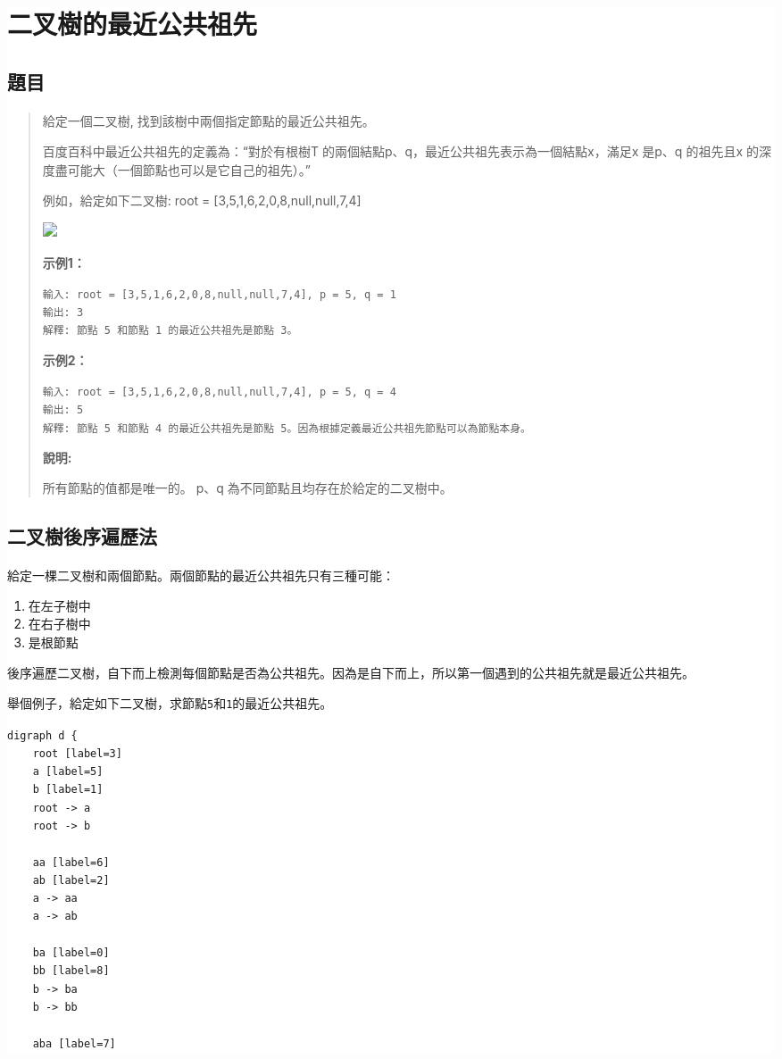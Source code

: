 # 二叉樹的最近公共祖先

## 題目

>給定一個二叉樹, 找到該樹中兩個指定節點的最近公共祖先。
>
>百度百科中最近公共祖先的定義為：“對於有根樹T 的兩個結點p、q，最近公共祖先表示為一個結點x，滿足x 是p、q 的祖先且x 的深度盡可能大（一個節點也可以是它自己的祖先）。”
>
>例如，給定如下二叉樹: root = [3,5,1,6,2,0,8,null,null,7,4]
>
>![](https://assets.leetcode-cn.com/aliyun-lc-upload/uploads/2018/12/15/binarytree.png)
>
>**示例1：**
>
>```
>輸入: root = [3,5,1,6,2,0,8,null,null,7,4], p = 5, q = 1
>輸出: 3
>解釋: 節點 5 和節點 1 的最近公共祖先是節點 3。
>```
>
>**示例2：**
>
>```
>輸入: root = [3,5,1,6,2,0,8,null,null,7,4], p = 5, q = 4
>輸出: 5
>解釋: 節點 5 和節點 4 的最近公共祖先是節點 5。因為根據定義最近公共祖先節點可以為節點本身。
>```
>
>**說明:**
>
>所有節點的值都是唯一的。
>p、q 為不同節點且均存在於給定的二叉樹中。

## 二叉樹後序遍歷法

給定一棵二叉樹和兩個節點。兩個節點的最近公共祖先只有三種可能：

1. 在左子樹中
2. 在右子樹中
3. 是根節點

後序遍歷二叉樹，自下而上檢測每個節點是否為公共祖先。因為是自下而上，所以第一個遇到的公共祖先就是最近公共祖先。

舉個例子，給定如下二叉樹，求節點`5`和`1`的最近公共祖先。

```plantuml
digraph d {
    root [label=3]
    a [label=5]
    b [label=1]
    root -> a
    root -> b

    aa [label=6]
    ab [label=2]
    a -> aa
    a -> ab

    ba [label=0]
    bb [label=8]
    b -> ba
    b -> bb

    aba [label=7]
```